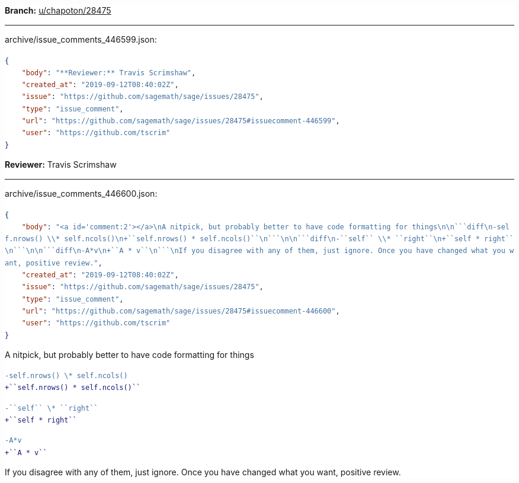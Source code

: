 **Branch:** [u/chapoton/28475](https://github.com/sagemath/sagetrac-mirror/tree/u/chapoton/28475)



---

archive/issue_comments_446599.json:
```json
{
    "body": "**Reviewer:** Travis Scrimshaw",
    "created_at": "2019-09-12T08:40:02Z",
    "issue": "https://github.com/sagemath/sage/issues/28475",
    "type": "issue_comment",
    "url": "https://github.com/sagemath/sage/issues/28475#issuecomment-446599",
    "user": "https://github.com/tscrim"
}
```

**Reviewer:** Travis Scrimshaw



---

archive/issue_comments_446600.json:
```json
{
    "body": "<a id='comment:2'></a>\nA nitpick, but probably better to have code formatting for things\n\n```diff\n-self.nrows() \\* self.ncols()\n+``self.nrows() * self.ncols()``\n```\n\n```diff\n-``self`` \\* ``right``\n+``self * right``\n```\n\n```diff\n-A*v\n+``A * v``\n```\nIf you disagree with any of them, just ignore. Once you have changed what you want, positive review.",
    "created_at": "2019-09-12T08:40:02Z",
    "issue": "https://github.com/sagemath/sage/issues/28475",
    "type": "issue_comment",
    "url": "https://github.com/sagemath/sage/issues/28475#issuecomment-446600",
    "user": "https://github.com/tscrim"
}
```

<a id='comment:2'></a>
A nitpick, but probably better to have code formatting for things

```diff
-self.nrows() \* self.ncols()
+``self.nrows() * self.ncols()``
```

```diff
-``self`` \* ``right``
+``self * right``
```

```diff
-A*v
+``A * v``
```
If you disagree with any of them, just ignore. Once you have changed what you want, positive review.

